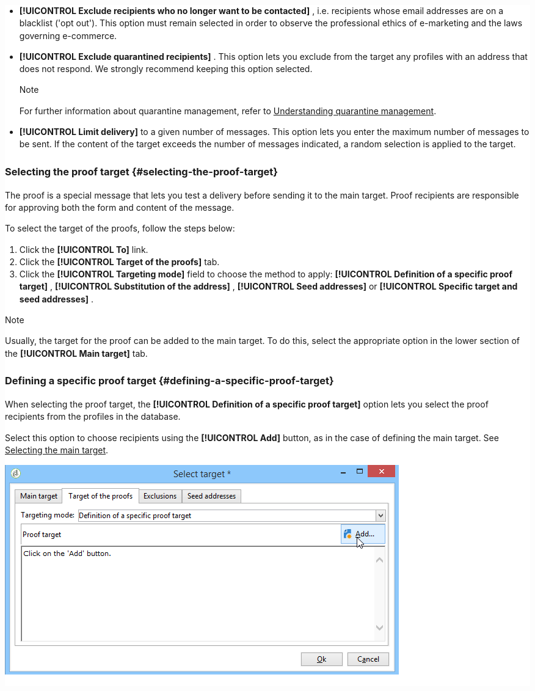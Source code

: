 * **[!UICONTROL Exclude recipients who no longer want to be contacted]** , i.e. recipients whose email addresses are on a blacklist ('opt out'). This option must remain selected in order to observe the professional ethics of e-marketing and the laws governing e-commerce.
* **[!UICONTROL Exclude quarantined recipients]** . This option lets you exclude from the target any profiles with an address that does not respond. We strongly recommend keeping this option selected.

  >[!NOTE]
  >
  >For further information about quarantine management, refer to [Understanding quarantine management](https://helpx.adobe.com/campaign/standard/delivery/using/understanding-quarantine-management.html).

* **[!UICONTROL Limit delivery]** to a given number of messages. This option lets you enter the maximum number of messages to be sent. If the content of the target exceeds the number of messages indicated, a random selection is applied to the target.

### Selecting the proof target {#selecting-the-proof-target}

The proof is a special message that lets you test a delivery before sending it to the main target. Proof recipients are responsible for approving both the form and content of the message.

To select the target of the proofs, follow the steps below:

1. Click the **[!UICONTROL To]** link.
1. Click the **[!UICONTROL Target of the proofs]** tab.
1. Click the **[!UICONTROL Targeting mode]** field to choose the method to apply: **[!UICONTROL Definition of a specific proof target]** , **[!UICONTROL Substitution of the address]** , **[!UICONTROL Seed addresses]** or **[!UICONTROL Specific target and seed addresses]** .

>[!NOTE]
>
>Usually, the target for the proof can be added to the main target. To do this, select the appropriate option in the lower section of the **[!UICONTROL Main target]** tab.

### Defining a specific proof target {#defining-a-specific-proof-target}

When selecting the proof target, the **[!UICONTROL Definition of a specific proof target]** option lets you select the proof recipients from the profiles in the database.

Select this option to choose recipients using the **[!UICONTROL Add]** button, as in the case of defining the main target. See [Selecting the main target](https://helpx.adobe.com/campaign/standard/delivery/using/key-steps-when-creating-a-delivery.html#selecting-the-main-target).

![](assets/s_ncs_user_wizard_email01_143.png)
